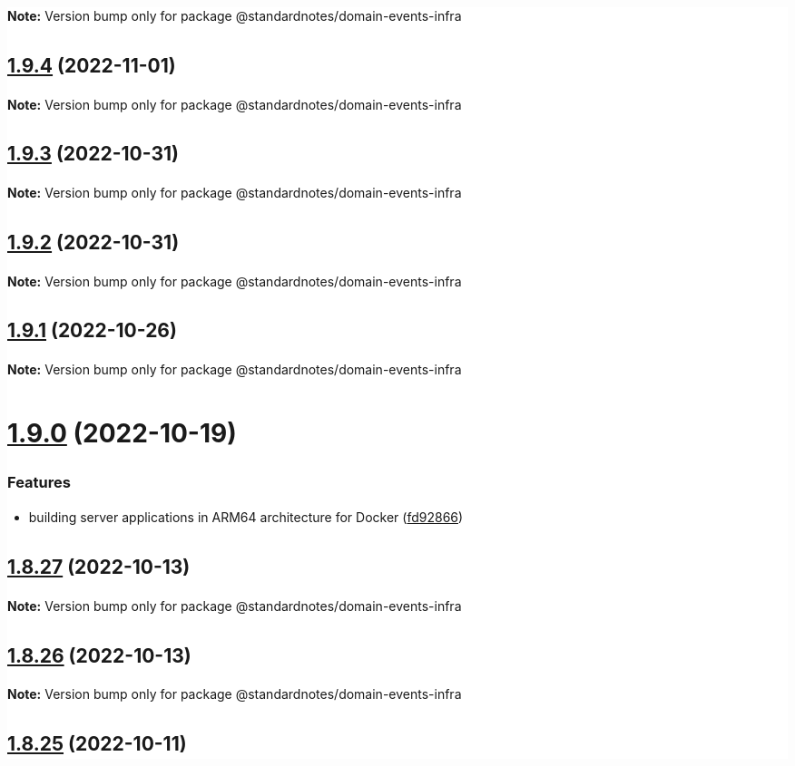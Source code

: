 **Note:** Version bump only for package @standardnotes/domain-events-infra

## [1.9.4](https://github.com/standardnotes/server/compare/@standardnotes/domain-events-infra@1.9.3...@standardnotes/domain-events-infra@1.9.4) (2022-11-01)

**Note:** Version bump only for package @standardnotes/domain-events-infra

## [1.9.3](https://github.com/standardnotes/server/compare/@standardnotes/domain-events-infra@1.9.2...@standardnotes/domain-events-infra@1.9.3) (2022-10-31)

**Note:** Version bump only for package @standardnotes/domain-events-infra

## [1.9.2](https://github.com/standardnotes/server/compare/@standardnotes/domain-events-infra@1.9.1...@standardnotes/domain-events-infra@1.9.2) (2022-10-31)

**Note:** Version bump only for package @standardnotes/domain-events-infra

## [1.9.1](https://github.com/standardnotes/server/compare/@standardnotes/domain-events-infra@1.9.0...@standardnotes/domain-events-infra@1.9.1) (2022-10-26)

**Note:** Version bump only for package @standardnotes/domain-events-infra

# [1.9.0](https://github.com/standardnotes/server/compare/@standardnotes/domain-events-infra@1.8.27...@standardnotes/domain-events-infra@1.9.0) (2022-10-19)

### Features

* building server applications in ARM64 architecture for Docker ([fd92866](https://github.com/standardnotes/server/commit/fd92866ba1a86b22769b23cc4c8387a83f87979a))

## [1.8.27](https://github.com/standardnotes/server/compare/@standardnotes/domain-events-infra@1.8.26...@standardnotes/domain-events-infra@1.8.27) (2022-10-13)

**Note:** Version bump only for package @standardnotes/domain-events-infra

## [1.8.26](https://github.com/standardnotes/server/compare/@standardnotes/domain-events-infra@1.8.25...@standardnotes/domain-events-infra@1.8.26) (2022-10-13)

**Note:** Version bump only for package @standardnotes/domain-events-infra

## [1.8.25](https://github.com/standardnotes/server/compare/@standardnotes/domain-events-infra@1.8.24...@standardnotes/domain-events-infra@1.8.25) (2022-10-11)
